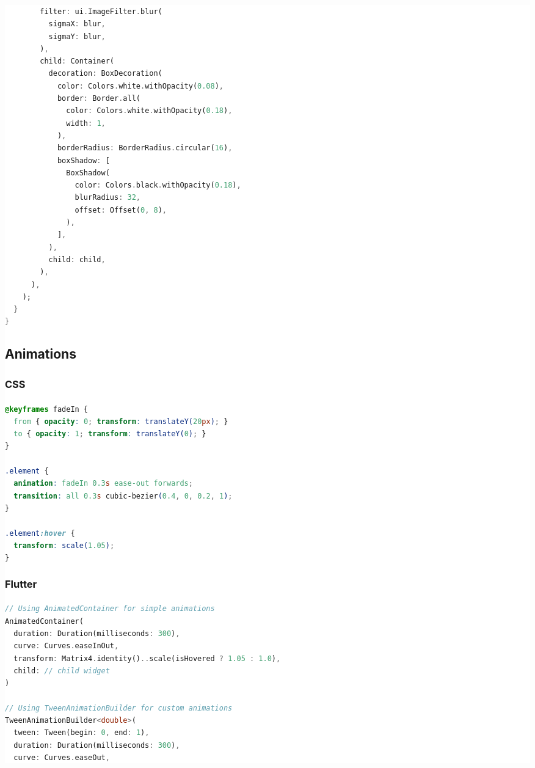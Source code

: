 ```dart
        filter: ui.ImageFilter.blur(
          sigmaX: blur,
          sigmaY: blur,
        ),
        child: Container(
          decoration: BoxDecoration(
            color: Colors.white.withOpacity(0.08),
            border: Border.all(
              color: Colors.white.withOpacity(0.18),
              width: 1,
            ),
            borderRadius: BorderRadius.circular(16),
            boxShadow: [
              BoxShadow(
                color: Colors.black.withOpacity(0.18),
                blurRadius: 32,
                offset: Offset(0, 8),
              ),
            ],
          ),
          child: child,
        ),
      ),
    );
  }
}
```

## Animations

### CSS
```css
@keyframes fadeIn {
  from { opacity: 0; transform: translateY(20px); }
  to { opacity: 1; transform: translateY(0); }
}

.element {
  animation: fadeIn 0.3s ease-out forwards;
  transition: all 0.3s cubic-bezier(0.4, 0, 0.2, 1);
}

.element:hover {
  transform: scale(1.05);
}
```

### Flutter
```dart
// Using AnimatedContainer for simple animations
AnimatedContainer(
  duration: Duration(milliseconds: 300),
  curve: Curves.easeInOut,
  transform: Matrix4.identity()..scale(isHovered ? 1.05 : 1.0),
  child: // child widget
)

// Using TweenAnimationBuilder for custom animations
TweenAnimationBuilder<double>(
  tween: Tween(begin: 0, end: 1),
  duration: Duration(milliseconds: 300),
  curve: Curves.easeOut,
```